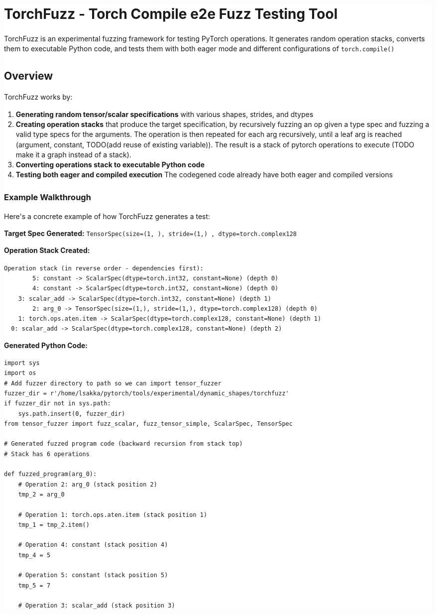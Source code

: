 # TorchFuzz - Torch Compile e2e Fuzz Testing Tool

TorchFuzz is an experimental fuzzing framework for testing PyTorch operations. It generates
random operation stacks, converts them to executable Python code, and tests them with both eager
mode and different configurations of `torch.compile()`

## Overview

TorchFuzz works by:
1. **Generating random tensor/scalar specifications** with various shapes, strides, and dtypes
2. **Creating operation stacks** that produce the target specification, by recursively fuzzing an op given a type spec
and fuzzing a valid type specs for the arguments. The operation is then repeated for each arg recursively, until a leaf
arg is reached (argument, constant, TODO(add reuse of existing variable)).
The result is a stack of pytorch operations to execute (TODO make it a graph instead of a stack).
3. **Converting operations stack to executable Python code**
4. **Testing both eager and compiled execution** The codegened code already have both eager and compiled versions

### Example Walkthrough

Here's a concrete example of how TorchFuzz generates a test:

**Target Spec Generated:** `TensorSpec(size=(1, ), stride=(1,) , dtype=torch.complex128`

**Operation Stack Created:**
```
Operation stack (in reverse order - dependencies first):
        5: constant -> ScalarSpec(dtype=torch.int32, constant=None) (depth 0)
        4: constant -> ScalarSpec(dtype=torch.int32, constant=None) (depth 0)
    3: scalar_add -> ScalarSpec(dtype=torch.int32, constant=None) (depth 1)
        2: arg_0 -> TensorSpec(size=(1,), stride=(1,), dtype=torch.complex128) (depth 0)
    1: torch.ops.aten.item -> ScalarSpec(dtype=torch.complex128, constant=None) (depth 1)
  0: scalar_add -> ScalarSpec(dtype=torch.complex128, constant=None) (depth 2)
```

**Generated Python Code:**
```import torch
import sys
import os
# Add fuzzer directory to path so we can import tensor_fuzzer
fuzzer_dir = r'/home/lsakka/pytorch/tools/experimental/dynamic_shapes/torchfuzz'
if fuzzer_dir not in sys.path:
    sys.path.insert(0, fuzzer_dir)
from tensor_fuzzer import fuzz_scalar, fuzz_tensor_simple, ScalarSpec, TensorSpec

# Generated fuzzed program code (backward recursion from stack top)
# Stack has 6 operations

def fuzzed_program(arg_0):
    # Operation 2: arg_0 (stack position 2)
    tmp_2 = arg_0

    # Operation 1: torch.ops.aten.item (stack position 1)
    tmp_1 = tmp_2.item()

    # Operation 4: constant (stack position 4)
    tmp_4 = 5

    # Operation 5: constant (stack position 5)
    tmp_5 = 7

    # Operation 3: scalar_add (stack position 3)
```